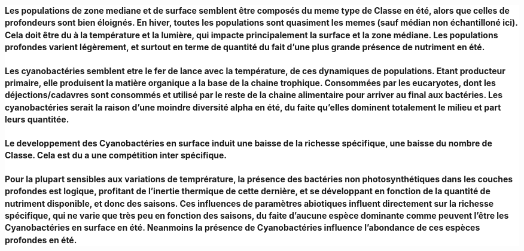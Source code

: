 #### Les populations de zone mediane et de surface semblent être composés du meme type de Classe en été, alors que celles de profondeurs sont bien éloignés. En hiver, toutes les populations sont quasiment les memes (sauf médian non échantilloné ici). Cela doit être du à la température et la lumière, qui impacte principalement la surface et la zone médiane. Les populations profondes varient légèrement, et surtout en terme de quantité du fait d’une plus grande présence de nutriment en été.

#### Les cyanobactéries semblent etre le fer de lance avec la température, de ces dynamiques de populations. Etant producteur primaire, elle produisent la matière organique a la base de la chaine trophique. Consommées par les eucaryotes, dont les déjections/cadavres sont consommés et utilisé par le reste de la chaine alimentaire pour arriver au final aux bactéries. Les cyanobactéries serait la raison d’une moindre diversité alpha en été, du faite qu’elles dominent totalement le milieu et part leurs quantitée.

#### Le developpement des Cyanobactéries en surface induit une baisse de la richesse spécifique, une baisse du nombre de Classe. Cela est du a une compétition inter spécifique.

#### Pour la plupart sensibles aux variations de temprérature, la présence des bactéries non photosynthétiques dans les couches profondes est logique, profitant de l’inertie thermique de cette dernière, et se développant en fonction de la quantité de nutriment disponible, et donc des saisons. Ces influences de paramètres abiotiques influent directement sur la richesse spécifique, qui ne varie que très peu en fonction des saisons, du faite d’aucune espèce dominante comme peuvent l’être les Cyanobactéries en surface en été. Neanmoins la présence de Cyanobactéries influence l’abondance de ces espèces profondes en été.
